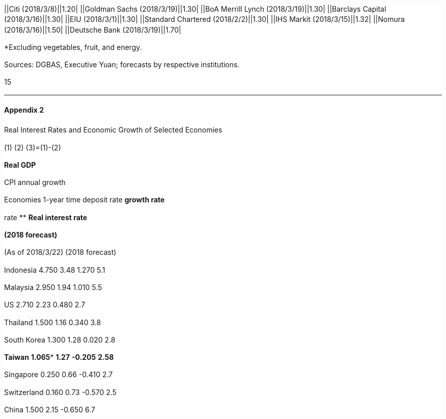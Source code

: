||Citi (2018/3/8)||1.20|
||Goldman Sachs (2018/3/19)||1.30|
||BoA Merrill Lynch (2018/3/19)||1.30|
||Barclays Capital (2018/3/16)||1.30|
||EIU (2018/3/1)||1.30|
||Standard Chartered (2018/2/2)||1.30|
||IHS Markit (2018/3/15)||1.32|
||Nomura (2018/3/16)||1.50|
||Deutsche Bank (2018/3/19)||1.70|


*Excluding vegetables, fruit, and energy.

Sources: DGBAS, Executive Yuan; forecasts by respective institutions.

15


-----

#### Appendix 2

 Real Interest Rates and Economic Growth of Selected Economies

(1) (2) (3)=(1)-(2)

**Real GDP**

CPI annual growth

Economies 1-year time deposit rate **growth rate**

rate ** **Real interest rate**

**(2018 forecast)**

(As of 2018/3/22) (2018 forecast)

Indonesia 4.750 3.48 1.270 5.1

Malaysia 2.950 1.94 1.010 5.5

US 2.710 2.23 0.480 2.7

Thailand 1.500 1.16 0.340 3.8

South Korea 1.300 1.28 0.020 2.8

**Taiwan** **1.065*** **1.27** **-0.205** **2.58**

Singapore 0.250 0.66 -0.410 2.7

Switzerland 0.160 0.73 -0.570 2.5

China 1.500 2.15 -0.650 6.7
